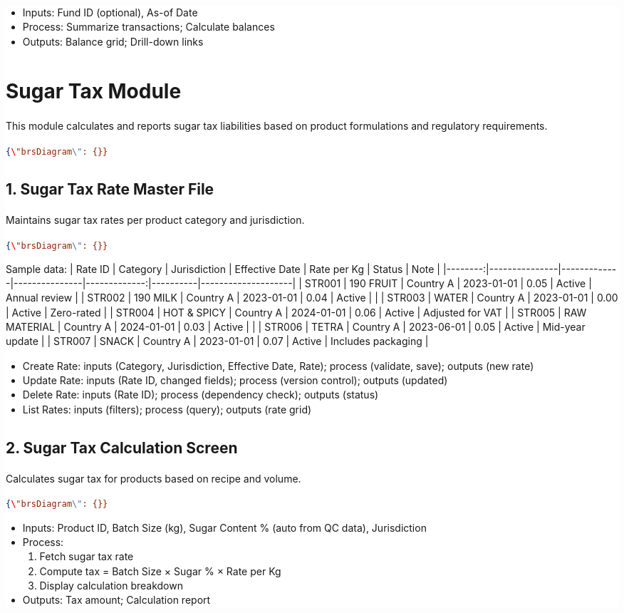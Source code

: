- Inputs: Fund ID (optional), As-of Date  
- Process: Summarize transactions; Calculate balances  
- Outputs: Balance grid; Drill-down links  

# Sugar Tax Module

This module calculates and reports sugar tax liabilities based on product formulations and regulatory requirements.

```json
{\"brsDiagram\": {}}
```

## 1. Sugar Tax Rate Master File

Maintains sugar tax rates per product category and jurisdiction.

```json
{\"brsDiagram\": {}}
```

Sample data:
| Rate ID | Category      | Jurisdiction | Effective Date | Rate per Kg | Status   | Note               |
|--------:|---------------|-------------|---------------|-------------:|----------|--------------------|
| STR001   | 190 FRUIT     | Country A   | 2023-01-01    | 0.05         | Active   | Annual review      |
| STR002   | 190 MILK      | Country A   | 2023-01-01    | 0.04         | Active   |                    |
| STR003   | WATER         | Country A   | 2023-01-01    | 0.00         | Active   | Zero-rated         |
| STR004   | HOT & SPICY   | Country A   | 2024-01-01    | 0.06         | Active   | Adjusted for VAT   |
| STR005   | RAW MATERIAL  | Country A   | 2024-01-01    | 0.03         | Active   |                    |
| STR006   | TETRA         | Country A   | 2023-06-01    | 0.05         | Active   | Mid-year update    |
| STR007   | SNACK         | Country A   | 2023-01-01    | 0.07         | Active   | Includes packaging |

- Create Rate: inputs (Category, Jurisdiction, Effective Date, Rate); process (validate, save); outputs (new rate)  
- Update Rate: inputs (Rate ID, changed fields); process (version control); outputs (updated)  
- Delete Rate: inputs (Rate ID); process (dependency check); outputs (status)  
- List Rates: inputs (filters); process (query); outputs (rate grid)  

## 2. Sugar Tax Calculation Screen

Calculates sugar tax for products based on recipe and volume.

```json
{\"brsDiagram\": {}}
```

- Inputs: Product ID, Batch Size (kg), Sugar Content % (auto from QC data), Jurisdiction  
- Process:  
  1. Fetch sugar tax rate  
  2. Compute tax = Batch Size × Sugar % × Rate per Kg  
  3. Display calculation breakdown  
- Outputs: Tax amount; Calculation report  
